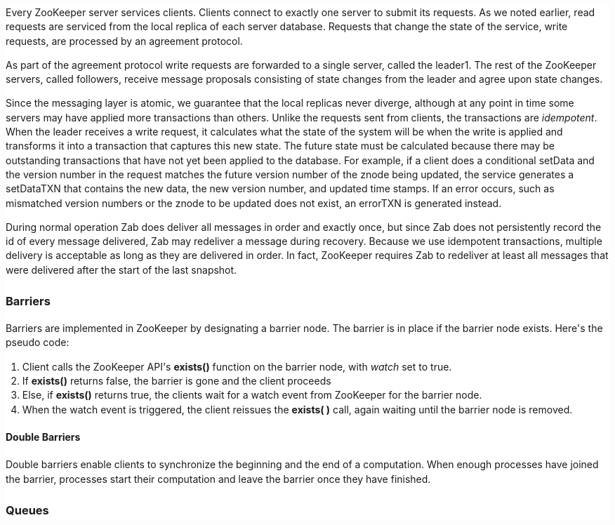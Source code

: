 Every ZooKeeper server services clients. Clients connect to exactly one server to submit its requests.
As we noted earlier, read requests are serviced from the local replica of each server database.
Requests that change the state of the service, write requests, are processed by an agreement protocol.

As part of the agreement protocol write requests are forwarded to a single server, called the leader1.
The rest of the ZooKeeper servers, called followers, receive message proposals consisting of state changes from the leader and agree upon state changes.

Since the messaging layer is atomic, we guarantee that the local replicas never diverge, although at any point in time some servers may have applied more transactions than others.
Unlike the requests sent from clients, the transactions are *idempotent*.
When the leader receives a write request, it calculates what the state of the system will be when the write is applied and transforms it into a transaction that captures this new state.
The future state must be calculated because there may be outstanding transactions that have not yet been applied to the database.
For example, if a client does a conditional setData and the version number in the request matches the future version number of the znode being updated, the service generates a setDataTXN that contains the new data, the new version number, and updated time stamps.
If an error occurs, such as mismatched version numbers or the znode to be updated does not exist, an errorTXN is generated instead.

During normal operation Zab does deliver all messages in order and exactly once, but since Zab does not
persistently record the id of every message delivered,
Zab may redeliver a message during recovery. Because
we use idempotent transactions, multiple delivery is acceptable as long as they are delivered in order. In fact,
ZooKeeper requires Zab to redeliver at least all messages
that were delivered after the start of the last snapshot.

### Barriers

Barriers are implemented in ZooKeeper by designating a barrier node. The barrier is in place if the barrier node exists. Here's the pseudo code:

1. Client calls the ZooKeeper API's **exists()** function on the barrier node, with *watch* set to true.
2. If **exists()** returns false, the barrier is gone and the client proceeds
3. Else, if **exists()** returns true, the clients wait for a watch event from ZooKeeper for the barrier node.
4. When the watch event is triggered, the client reissues the **exists( )** call, again waiting until the barrier node is removed.

#### Double Barriers

Double barriers enable clients to synchronize the beginning and the end of a computation.
When enough processes have joined the barrier, processes start their computation and leave the barrier once they have finished.

### Queues
